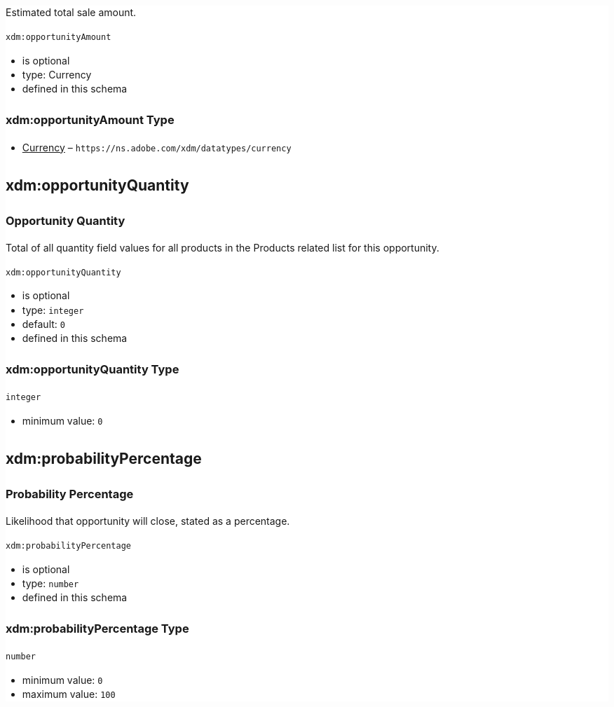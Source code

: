 Estimated total sale amount.

`xdm:opportunityAmount`
* is optional
* type: Currency
* defined in this schema

### xdm:opportunityAmount Type


* [Currency](../../datatypes/currency.schema.md) – `https://ns.adobe.com/xdm/datatypes/currency`





## xdm:opportunityQuantity
### Opportunity Quantity

Total of all quantity field values for all products in the Products related list for this opportunity.

`xdm:opportunityQuantity`
* is optional
* type: `integer`
* default: `0`
* defined in this schema

### xdm:opportunityQuantity Type


`integer`
* minimum value: `0`






## xdm:probabilityPercentage
### Probability Percentage

Likelihood that opportunity will close, stated as a percentage.

`xdm:probabilityPercentage`
* is optional
* type: `number`
* defined in this schema

### xdm:probabilityPercentage Type


`number`
* minimum value: `0`
* maximum value: `100`





